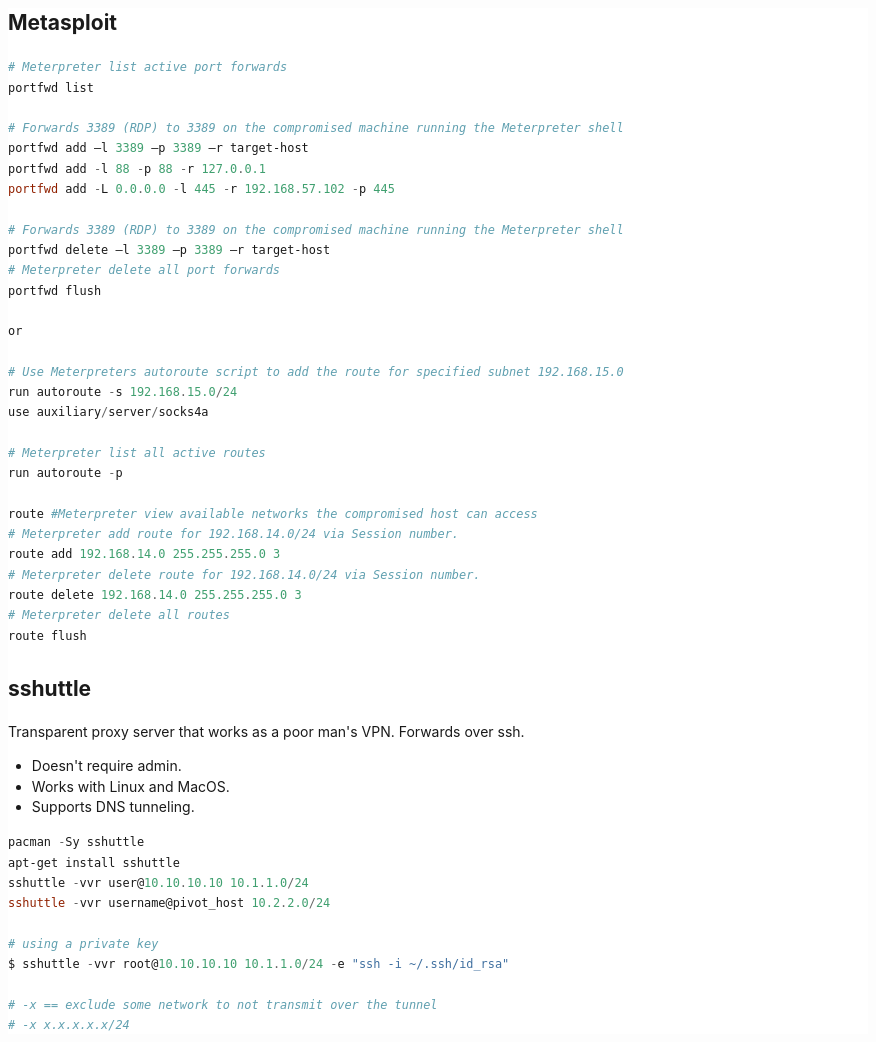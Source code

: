 ## Metasploit

```powershell
# Meterpreter list active port forwards
portfwd list 

# Forwards 3389 (RDP) to 3389 on the compromised machine running the Meterpreter shell
portfwd add –l 3389 –p 3389 –r target-host 
portfwd add -l 88 -p 88 -r 127.0.0.1
portfwd add -L 0.0.0.0 -l 445 -r 192.168.57.102 -p 445

# Forwards 3389 (RDP) to 3389 on the compromised machine running the Meterpreter shell
portfwd delete –l 3389 –p 3389 –r target-host 
# Meterpreter delete all port forwards
portfwd flush 

or

# Use Meterpreters autoroute script to add the route for specified subnet 192.168.15.0
run autoroute -s 192.168.15.0/24 
use auxiliary/server/socks4a

# Meterpreter list all active routes
run autoroute -p 

route #Meterpreter view available networks the compromised host can access
# Meterpreter add route for 192.168.14.0/24 via Session number.
route add 192.168.14.0 255.255.255.0 3 
# Meterpreter delete route for 192.168.14.0/24 via Session number.
route delete 192.168.14.0 255.255.255.0 3 
# Meterpreter delete all routes
route flush 
```

## sshuttle

Transparent proxy server that works as a poor man's VPN. Forwards over ssh. 

* Doesn't require admin. 
* Works with Linux and MacOS.
* Supports DNS tunneling.

```powershell
pacman -Sy sshuttle
apt-get install sshuttle
sshuttle -vvr user@10.10.10.10 10.1.1.0/24
sshuttle -vvr username@pivot_host 10.2.2.0/24 

# using a private key
$ sshuttle -vvr root@10.10.10.10 10.1.1.0/24 -e "ssh -i ~/.ssh/id_rsa" 

# -x == exclude some network to not transmit over the tunnel
# -x x.x.x.x.x/24
```
